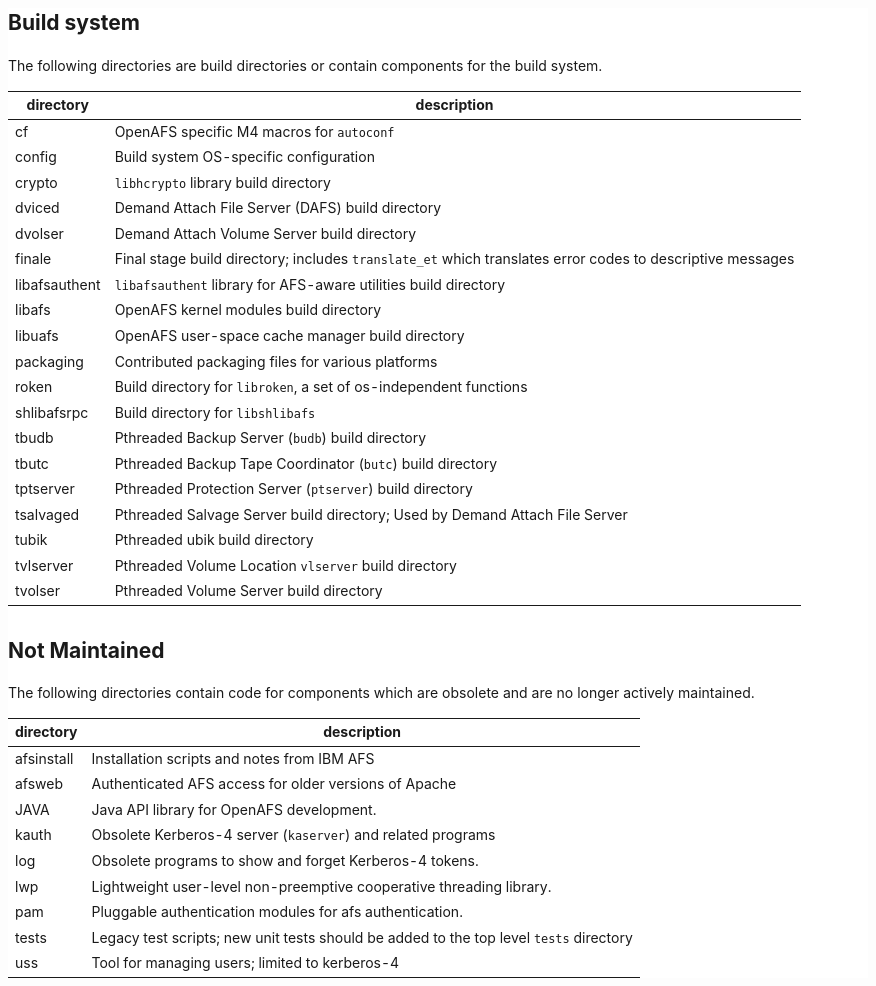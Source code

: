 
Build system
------------

The following directories are build directories or contain components
for the build system.

| directory | description |
| --------- | ----------- |
| cf        | OpenAFS specific M4 macros for `autoconf`  |
| config    | Build system OS-specific configuration |
| crypto    | `libhcrypto` library build directory |
| dviced    | Demand Attach File Server (DAFS) build directory |
| dvolser   | Demand Attach Volume Server build directory  |
| finale    | Final stage build directory; includes `translate_et` which translates error codes to descriptive messages |
| libafsauthent | `libafsauthent` library for AFS-aware utilities build directory |
| libafs    | OpenAFS kernel modules build directory |
| libuafs   | OpenAFS user-space cache manager build directory |
| packaging | Contributed packaging files for various platforms |
| roken     | Build directory for `libroken`, a set of os-independent functions|
| shlibafsrpc | Build directory for `libshlibafs` |
| tbudb     | Pthreaded Backup Server (`budb`) build directory |
| tbutc     | Pthreaded Backup Tape Coordinator (`butc`) build directory |
| tptserver | Pthreaded Protection Server (`ptserver`) build directory |
| tsalvaged | Pthreaded Salvage Server build directory; Used by Demand Attach File Server |
| tubik     | Pthreaded ubik build directory |
| tvlserver | Pthreaded Volume Location `vlserver` build directory |
| tvolser   | Pthreaded Volume Server build directory |


Not Maintained
--------------

The following directories contain code for components which are obsolete and
are no longer actively maintained.

| directory | description |
| --------- | ----------- |
| afsinstall | Installation scripts and notes from IBM AFS |
| afsweb    | Authenticated AFS access for older versions of Apache |
| JAVA      | Java API library for OpenAFS development. |
| kauth     | Obsolete Kerberos-4 server (`kaserver`) and related programs |
| log       | Obsolete programs to show and forget Kerberos-4 tokens. |
| lwp       | Lightweight user-level non-preemptive cooperative threading library. |
| pam       | Pluggable authentication modules for afs authentication. |
| tests     | Legacy test scripts; new unit tests should be added to the top level `tests` directory |
| uss       | Tool for managing users; limited to kerberos-4 |